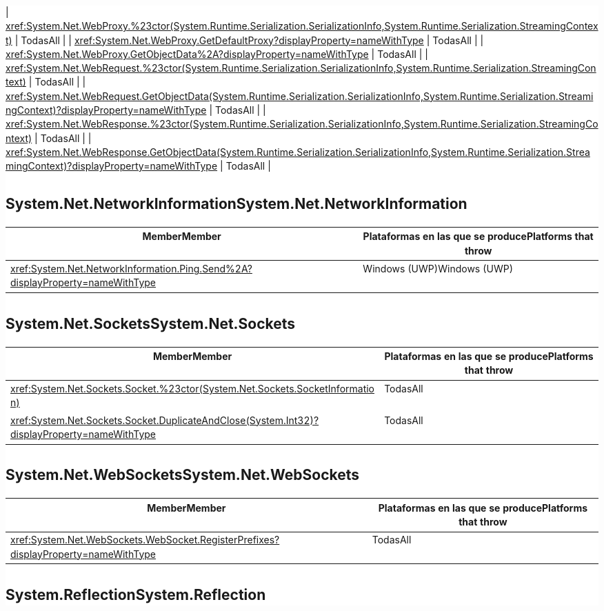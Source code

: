 | <xref:System.Net.WebProxy.%23ctor(System.Runtime.Serialization.SerializationInfo,System.Runtime.Serialization.StreamingContext)> | <span data-ttu-id="b9c6e-222">Todas</span><span class="sxs-lookup"><span data-stu-id="b9c6e-222">All</span></span> |
| <xref:System.Net.WebProxy.GetDefaultProxy?displayProperty=nameWithType> | <span data-ttu-id="b9c6e-223">Todas</span><span class="sxs-lookup"><span data-stu-id="b9c6e-223">All</span></span> |
| <xref:System.Net.WebProxy.GetObjectData%2A?displayProperty=nameWithType> | <span data-ttu-id="b9c6e-224">Todas</span><span class="sxs-lookup"><span data-stu-id="b9c6e-224">All</span></span> |
| <xref:System.Net.WebRequest.%23ctor(System.Runtime.Serialization.SerializationInfo,System.Runtime.Serialization.StreamingContext)> | <span data-ttu-id="b9c6e-225">Todas</span><span class="sxs-lookup"><span data-stu-id="b9c6e-225">All</span></span> |
| <xref:System.Net.WebRequest.GetObjectData(System.Runtime.Serialization.SerializationInfo,System.Runtime.Serialization.StreamingContext)?displayProperty=nameWithType> | <span data-ttu-id="b9c6e-226">Todas</span><span class="sxs-lookup"><span data-stu-id="b9c6e-226">All</span></span> |
| <xref:System.Net.WebResponse.%23ctor(System.Runtime.Serialization.SerializationInfo,System.Runtime.Serialization.StreamingContext)> | <span data-ttu-id="b9c6e-227">Todas</span><span class="sxs-lookup"><span data-stu-id="b9c6e-227">All</span></span> |
| <xref:System.Net.WebResponse.GetObjectData(System.Runtime.Serialization.SerializationInfo,System.Runtime.Serialization.StreamingContext)?displayProperty=nameWithType> | <span data-ttu-id="b9c6e-228">Todas</span><span class="sxs-lookup"><span data-stu-id="b9c6e-228">All</span></span> |

## <a name="systemnetnetworkinformation"></a><span data-ttu-id="b9c6e-229">System.Net.NetworkInformation</span><span class="sxs-lookup"><span data-stu-id="b9c6e-229">System.Net.NetworkInformation</span></span>

| <span data-ttu-id="b9c6e-230">Member</span><span class="sxs-lookup"><span data-stu-id="b9c6e-230">Member</span></span> | <span data-ttu-id="b9c6e-231">Plataformas en las que se produce</span><span class="sxs-lookup"><span data-stu-id="b9c6e-231">Platforms that throw</span></span> |
| - | - |
| <xref:System.Net.NetworkInformation.Ping.Send%2A?displayProperty=nameWithType> | <span data-ttu-id="b9c6e-232">Windows (UWP)</span><span class="sxs-lookup"><span data-stu-id="b9c6e-232">Windows (UWP)</span></span> |

## <a name="systemnetsockets"></a><span data-ttu-id="b9c6e-233">System.Net.Sockets</span><span class="sxs-lookup"><span data-stu-id="b9c6e-233">System.Net.Sockets</span></span>

| <span data-ttu-id="b9c6e-234">Member</span><span class="sxs-lookup"><span data-stu-id="b9c6e-234">Member</span></span> | <span data-ttu-id="b9c6e-235">Plataformas en las que se produce</span><span class="sxs-lookup"><span data-stu-id="b9c6e-235">Platforms that throw</span></span> |
| - | - |
| <xref:System.Net.Sockets.Socket.%23ctor(System.Net.Sockets.SocketInformation)> | <span data-ttu-id="b9c6e-236">Todas</span><span class="sxs-lookup"><span data-stu-id="b9c6e-236">All</span></span> |
| <xref:System.Net.Sockets.Socket.DuplicateAndClose(System.Int32)?displayProperty=nameWithType> | <span data-ttu-id="b9c6e-237">Todas</span><span class="sxs-lookup"><span data-stu-id="b9c6e-237">All</span></span> |

## <a name="systemnetwebsockets"></a><span data-ttu-id="b9c6e-238">System.Net.WebSockets</span><span class="sxs-lookup"><span data-stu-id="b9c6e-238">System.Net.WebSockets</span></span>

| <span data-ttu-id="b9c6e-239">Member</span><span class="sxs-lookup"><span data-stu-id="b9c6e-239">Member</span></span> | <span data-ttu-id="b9c6e-240">Plataformas en las que se produce</span><span class="sxs-lookup"><span data-stu-id="b9c6e-240">Platforms that throw</span></span> |
| - | - |
| <xref:System.Net.WebSockets.WebSocket.RegisterPrefixes?displayProperty=nameWithType> | <span data-ttu-id="b9c6e-241">Todas</span><span class="sxs-lookup"><span data-stu-id="b9c6e-241">All</span></span> |

## <a name="systemreflection"></a><span data-ttu-id="b9c6e-242">System.Reflection</span><span class="sxs-lookup"><span data-stu-id="b9c6e-242">System.Reflection</span></span>
